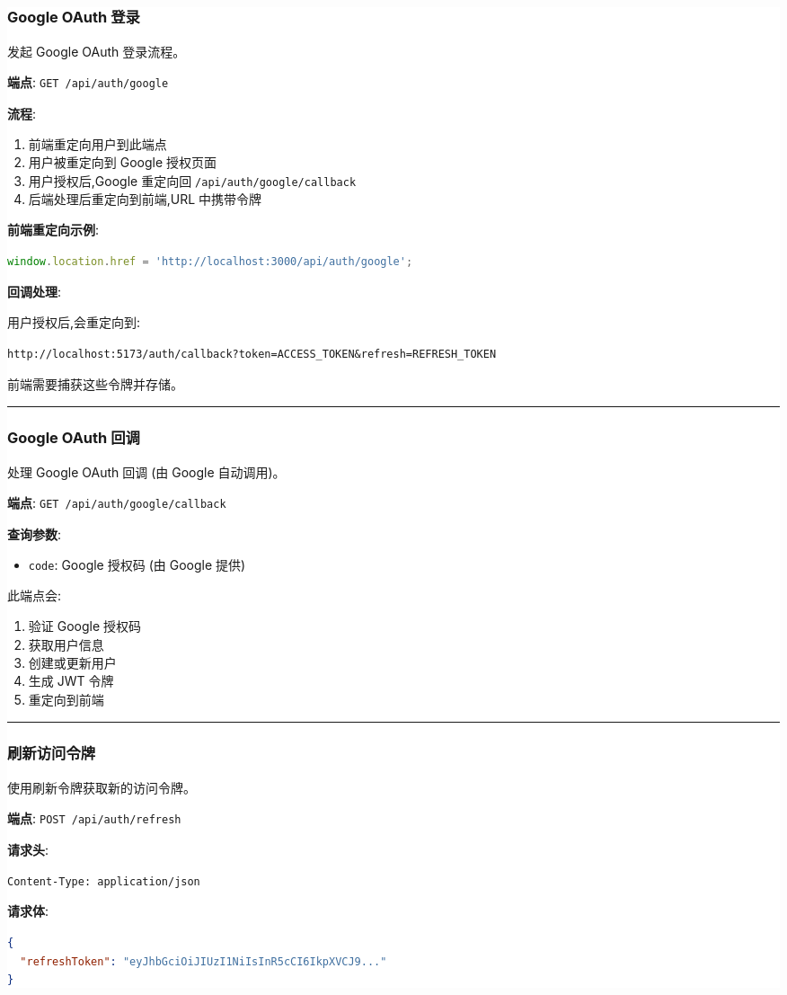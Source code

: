 
### Google OAuth 登录

发起 Google OAuth 登录流程。

**端点**: `GET /api/auth/google`

**流程**:
1. 前端重定向用户到此端点
2. 用户被重定向到 Google 授权页面
3. 用户授权后,Google 重定向回 `/api/auth/google/callback`
4. 后端处理后重定向到前端,URL 中携带令牌

**前端重定向示例**:
```javascript
window.location.href = 'http://localhost:3000/api/auth/google';
```

**回调处理**:

用户授权后,会重定向到:
```
http://localhost:5173/auth/callback?token=ACCESS_TOKEN&refresh=REFRESH_TOKEN
```

前端需要捕获这些令牌并存储。

---

### Google OAuth 回调

处理 Google OAuth 回调 (由 Google 自动调用)。

**端点**: `GET /api/auth/google/callback`

**查询参数**:
- `code`: Google 授权码 (由 Google 提供)

此端点会:
1. 验证 Google 授权码
2. 获取用户信息
3. 创建或更新用户
4. 生成 JWT 令牌
5. 重定向到前端

---

### 刷新访问令牌

使用刷新令牌获取新的访问令牌。

**端点**: `POST /api/auth/refresh`

**请求头**:
```
Content-Type: application/json
```

**请求体**:
```json
{
  "refreshToken": "eyJhbGciOiJIUzI1NiIsInR5cCI6IkpXVCJ9..."
}
```
